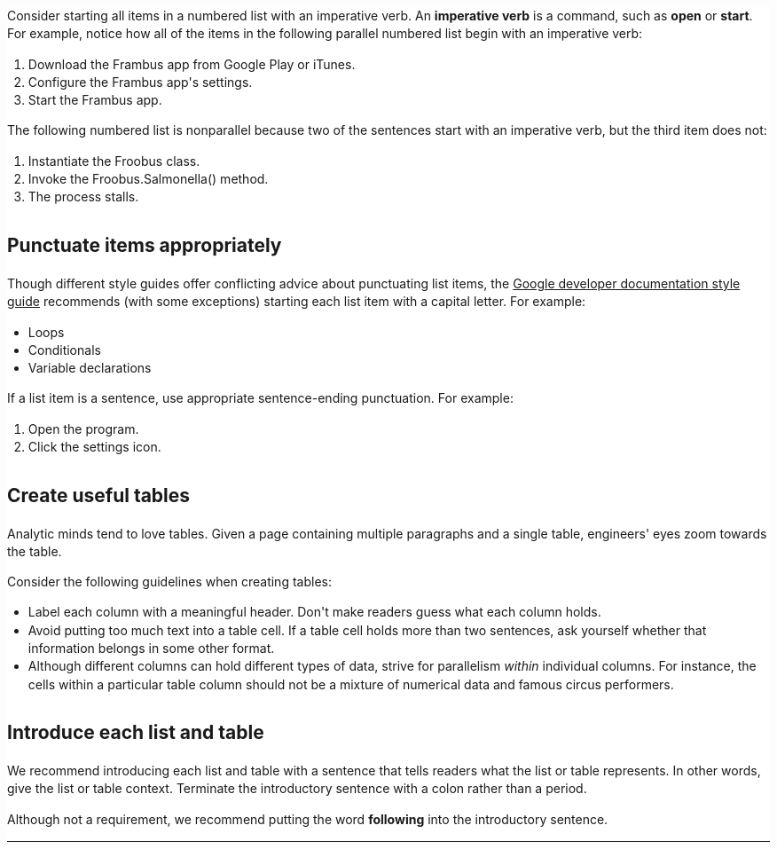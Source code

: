 Consider starting all items in a numbered list with an imperative verb. An **imperative verb** is a command, such as **open** or **start**. For example, notice how all of the items in the following parallel numbered list begin with an imperative verb:

1. Download the Frambus app from Google Play or iTunes.
2. Configure the Frambus app's settings.
3. Start the Frambus app.

The following numbered list is nonparallel because two of the sentences start with an imperative verb, but the third item does not:

1. Instantiate the Froobus class.
2. Invoke the Froobus.Salmonella() method.
3. The process stalls.

## Punctuate items appropriately

Though different style guides offer conflicting advice about punctuating list items, the [Google developer documentation style guide](https://developers.google.com/style/lists#capitalization-and-end-punctuation) recommends (with some exceptions) starting each list item with a capital letter. For example:

- Loops
- Conditionals
- Variable declarations

If a list item is a sentence, use appropriate sentence-ending punctuation. For example:

1. Open the program.
2. Click the settings icon.

## Create useful tables

Analytic minds tend to love tables. Given a page containing multiple paragraphs and a single table, engineers' eyes zoom towards the table.

Consider the following guidelines when creating tables:

- Label each column with a meaningful header. Don't make readers guess what each column holds.
- Avoid putting too much text into a table cell. If a table cell holds more than two sentences, ask yourself whether that information belongs in some other format.
- Although different columns can hold different types of data, strive for parallelism *within* individual columns. For instance, the cells within a particular table column should not be a mixture of numerical data and famous circus performers.

## Introduce each list and table

We recommend introducing each list and table with a sentence that tells readers what the list or table represents. In other words, give the list or table context. Terminate the introductory sentence with a colon rather than a period.

Although not a requirement, we recommend putting the word **following** into the introductory sentence.

---
